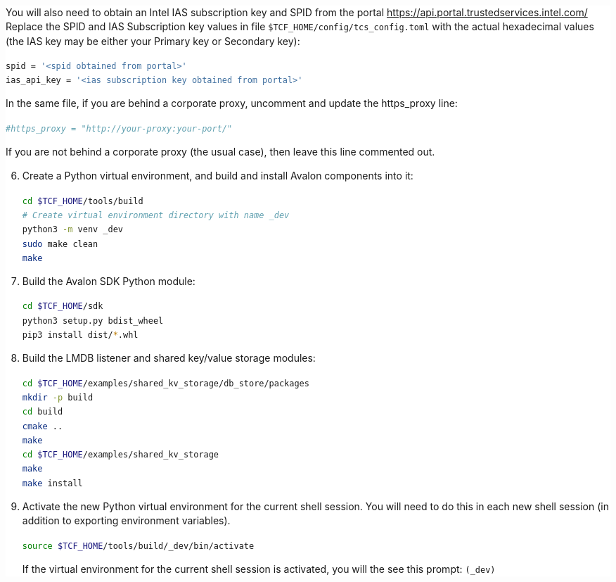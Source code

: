    You will also need to obtain an Intel IAS subscription key and SPID
   from the portal
   https://api.portal.trustedservices.intel.com/
   Replace the SPID and IAS Subscription key values in file
   `$TCF_HOME/config/tcs_config.toml` with the actual hexadecimal values
   (the IAS key may be either your Primary key or Secondary key):

   ```bash
   spid = '<spid obtained from portal>'
   ias_api_key = '<ias subscription key obtained from portal>'
   ```

   In the same file, if you are behind a corporate proxy,
   uncomment and update the https_proxy line:

   ```bash
   #https_proxy = "http://your-proxy:your-port/"
   ```
   If you are not behind a corporate proxy (the usual case),
   then leave this line commented out.


6. Create a Python virtual environment, and build and install Avalon
   components into it:
   ```bash
   cd $TCF_HOME/tools/build
   # Create virtual environment directory with name _dev
   python3 -m venv _dev
   sudo make clean
   make
   ```

7. Build the Avalon SDK Python module:

   ```bash
   cd $TCF_HOME/sdk
   python3 setup.py bdist_wheel
   pip3 install dist/*.whl
   ```

8. Build the LMDB listener and shared key/value storage modules:

 
   ```bash
   cd $TCF_HOME/examples/shared_kv_storage/db_store/packages
   mkdir -p build
   cd build
   cmake ..
   make
   cd $TCF_HOME/examples/shared_kv_storage
   make
   make install
   ```

9. Activate the new Python virtual environment for the current shell session.
   You will need to do this in each new shell session (in addition to
   exporting environment variables).
   ```bash
   source $TCF_HOME/tools/build/_dev/bin/activate
   ```
   If the virtual environment for the current shell session is activated,
   you will the see this prompt: `(_dev)`
